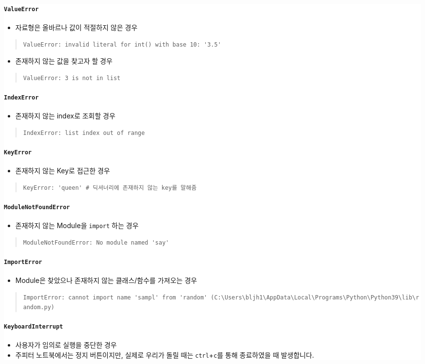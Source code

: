 

#### `ValueError`

* 자료형은 올바르나 값이 적절하지 않은 경우

> ```
> ValueError: invalid literal for int() with base 10: '3.5'
> ```

* 존재하지 않는 값을 찾고자 할 경우

> ```
> ValueError: 3 is not in list
> ```



#### `IndexError`

* 존재하지 않는 index로 조회할 경우

> ```
> IndexError: list index out of range
> ```



#### `KeyError`

* 존재하지 않는 Key로 접근한 경우

> ```
> KeyError: 'queen' # 딕셔너리에 존재하지 않는 key를 말해줌
> ```



#### `ModuleNotFoundError`

- 존재하지 않는 Module을 `import` 하는 경우

> ```
> ModuleNotFoundError: No module named 'say'
> ```



#### `ImportError`

- Module은 찾았으나 존재하지 않는 클래스/함수를 가져오는 경우

> ```
> ImportError: cannot import name 'sampl' from 'random' (C:\Users\bljh1\AppData\Local\Programs\Python\Python39\lib\random.py)
> ```



#### `KeyboardInterrupt`

- 사용자가 임의로 실행을 중단한 경우
- 주피터 노트북에서는 정지 버튼이지만, 실제로 우리가 돌릴 때는 `ctrl`+`c`를 통해 종료하였을 때 발생합니다.
